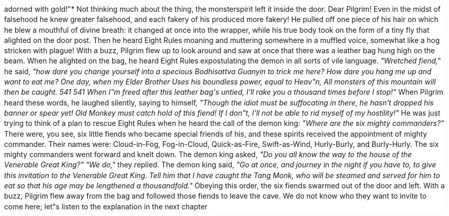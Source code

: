 adorned with gold!"* Not thinking much about the thing, the monsterspirit left it inside
the door.
Dear Pilgrim! Even in the midst of falsehood he knew greater falsehood, and
each fakery of his produced more fakery! He pulled off one piece of his hair on which
he blew a mouthful of divine breath: it changed at once into the wrapper, while his true
body took on the form of a tiny fly that alighted on the door post. Then he heard Eight
Rules moaning and muttering somewhere in a muffled voice, somewhat like a hog
stricken with plague! With a buzz, Pilgrim flew up to look around and saw at once that
there was a leather bag hung high on the beam. When he alighted on the bag, he heard
Eight Rules expostulating the demon in all sorts of vile language.
*"Wretched fiend,"* he said, *"how dare you change yourself into a specious
Bodhisattva Guanyin to trick me here? How dare you hang me up and want to eat me?
One day, when my Elder Brother
Uses his boundless power, equal to Heav‟n,
All monsters of this mountain will then be caught.
541
541
When I‟m freed after this leather bag's untied,
I'll rake you a thousand times before I stop!"*
When Pilgrim heard these words, he laughed silently, saying to himself,
*"Though the idiot must be suffocating in there, he hasn't dropped his banner or spear
yet! Old Monkey must catch hold of this fiend! If I don‟t, I'll not be able to rid myself
of my hostility!"*
He was just trying to think of a plan to rescue Eight Rules when he heard the call
of the demon king:
*"Where are the six mighty commanders?"*
There were, you see, six little fiends who became special friends of his, and
these spirits received the appointment of mighty commander. Their names were:
Cloud-in-Fog, Fog-in-Cloud, Quick-as-Fire, Swift-as-Wind, Hurly-Burly, and
Burly-Hurly.
The six mighty commanders went forward and knelt down. The demon king
asked, *"Do you all know the way to the house of the Venerable Great King?"*
*"We do,"* they replied. The demon king said, *"Go at once, and journey in the
night if you have to, to give this invitation to the Venerable Great King. Tell him that I
have caught the Tang Monk, who will be steamed and served for him to eat so that his
age may be lengthened a thousandfold."* Obeying this order, the six fiends swarmed out
of the door and left. With a buzz, Pilgrim flew away from the bag and followed those
fiends to leave the cave. We do not know who they want to invite to come here; let‟s
listen to the explanation in the next chapter
